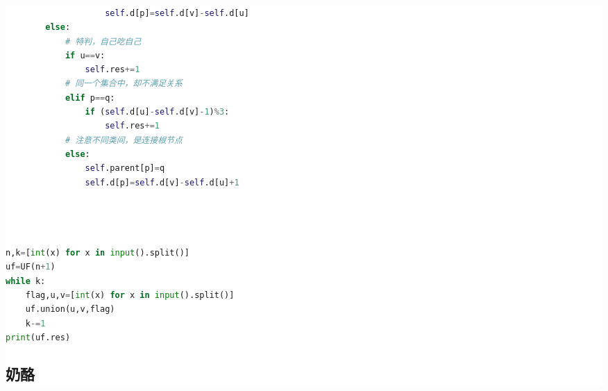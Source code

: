```python
                    self.d[p]=self.d[v]-self.d[u]
        else:
            # 特判，自己吃自己
            if u==v:
                self.res+=1
            # 同一个集合中，却不满足关系
            elif p==q:
                if (self.d[u]-self.d[v]-1)%3:
                    self.res+=1
            # 注意不同类间，是连接根节点
            else:
                self.parent[p]=q
                self.d[p]=self.d[v]-self.d[u]+1
            
                
        
        
n,k=[int(x) for x in input().split()]
uf=UF(n+1)
while k:
    flag,u,v=[int(x) for x in input().split()]
    uf.union(u,v,flag)
    k-=1
print(uf.res)
```



## 奶酪
